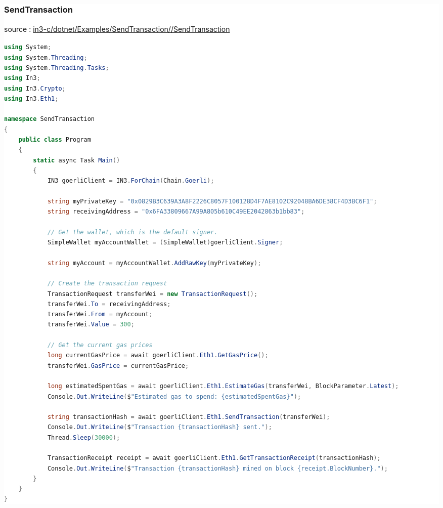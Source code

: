 ### SendTransaction

source : [in3-c/dotnet/Examples/SendTransaction//SendTransaction](https://github.com/blockchainsllc/in3/blob/master/dotnet/Examples/SendTransaction//SendTransaction/Program.cs)

```c#
using System;
using System.Threading;
using System.Threading.Tasks;
using In3;
using In3.Crypto;
using In3.Eth1;

namespace SendTransaction
{
    public class Program
    {
        static async Task Main()
        {
            IN3 goerliClient = IN3.ForChain(Chain.Goerli);

            string myPrivateKey = "0x0829B3C639A3A8F2226C8057F100128D4F7AE8102C92048BA6DE38CF4D3BC6F1";
            string receivingAddress = "0x6FA33809667A99A805b610C49EE2042863b1bb83";

            // Get the wallet, which is the default signer.
            SimpleWallet myAccountWallet = (SimpleWallet)goerliClient.Signer;

            string myAccount = myAccountWallet.AddRawKey(myPrivateKey);

            // Create the transaction request
            TransactionRequest transferWei = new TransactionRequest();
            transferWei.To = receivingAddress;
            transferWei.From = myAccount;
            transferWei.Value = 300;

            // Get the current gas prices
            long currentGasPrice = await goerliClient.Eth1.GetGasPrice();
            transferWei.GasPrice = currentGasPrice;

            long estimatedSpentGas = await goerliClient.Eth1.EstimateGas(transferWei, BlockParameter.Latest);
            Console.Out.WriteLine($"Estimated gas to spend: {estimatedSpentGas}");

            string transactionHash = await goerliClient.Eth1.SendTransaction(transferWei);
            Console.Out.WriteLine($"Transaction {transactionHash} sent.");
            Thread.Sleep(30000);

            TransactionReceipt receipt = await goerliClient.Eth1.GetTransactionReceipt(transactionHash);
            Console.Out.WriteLine($"Transaction {transactionHash} mined on block {receipt.BlockNumber}.");
        }
    }
}
```
